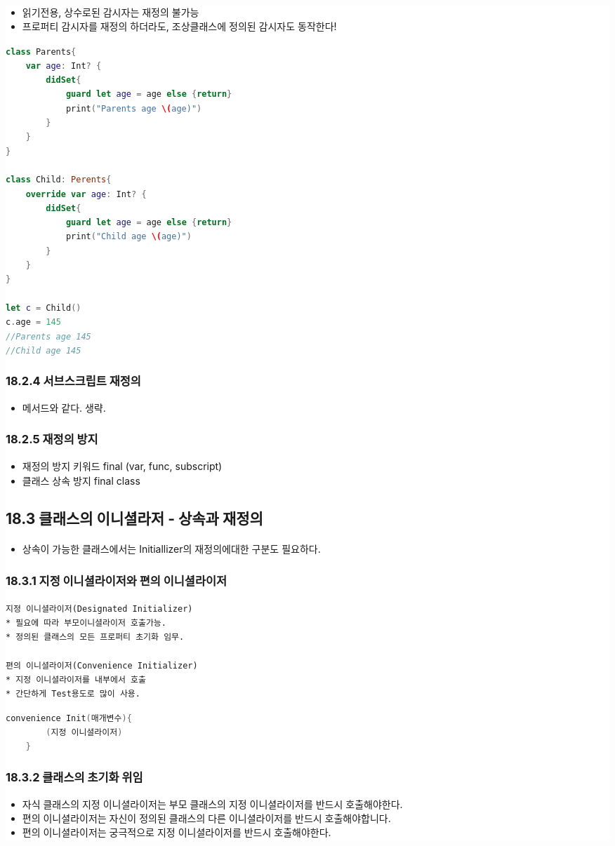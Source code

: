* 읽기전용, 상수로된 감시자는 재정의 불가능
* 프로퍼티 감시자를 재정의 하더라도, 조상클래스에 정의된 감시자도 동작한다!

~~~swift
class Parents{
    var age: Int? {
        didSet{
            guard let age = age else {return}
            print("Parents age \(age)")
        }
    }
}

class Child: Perents{
    override var age: Int? {
        didSet{
            guard let age = age else {return}
            print("Child age \(age)")
        }
    }
}

let c = Child()
c.age = 145 
//Parents age 145
//Child age 145
~~~

### 18.2.4 서브스크립트 재정의
* 메서드와 같다. 생략.
### 18.2.5 재정의 방지

* 재정의 방지 키워드 final (var, func, subscript)
* 클래스 상속 방지 final class

## 18.3 클래스의 이니셜라저 - 상속과 재정의
* 상속이 가능한 클래스에서는 Initiallizer의 재정의에대한 구분도 필요하다.

### 18.3.1 지정 이니셜라이저와 편의 이니셜라이저
    지정 이니셜라이저(Designated Initializer)
    * 필요에 따라 부모이니셜라이저 호출가능.
    * 정의된 클래스의 모든 프로퍼티 초기화 임무.
    
    편의 이니셜라이저(Convenience Initializer)
    * 지정 이니셜라이저를 내부에서 호출
    * 간단하게 Test용도로 많이 사용.
~~~swift
convenience Init(매개변수){
        (지정 이니셜라이저)
    }
~~~
### 18.3.2 클래스의 초기화 위임
* 자식 클래스의 지정 이니셜라이저는 부모 클래스의 지정 이니셜라이저를 반드시 호출해야한다.
* 편의 이니셜라이저는 자신이 정의된 클래스의 다른 이니셜라이저를 반드시 호출해야합니다.
* 편의 이니셜라이저는 궁극적으로 지정 이니셜라이저를 반드시 호출해야한다.
